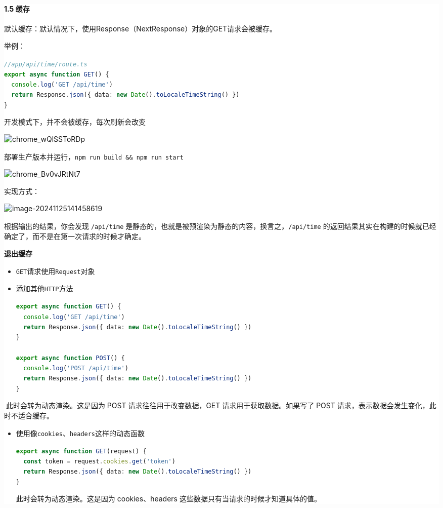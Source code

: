 #### 1.5 缓存

默认缓存：默认情况下，使用Response（NextResponse）对象的GET请求会被缓存。

举例：

```ts
//app/api/time/route.ts
export async function GET() {
  console.log('GET /api/time')
  return Response.json({ data: new Date().toLocaleTimeString() })
}
```

开发模式下，并不会被缓存，每次刷新会改变

![chrome_wQlSSToRDp](https://cdn.jsdelivr.net/gh/cjy1998/imagesbed/img/chrome_wQlSSToRDp.gif)

部署生产版本并运行，`npm run build && npm run start`

![chrome_Bv0vJRtNt7](https://cdn.jsdelivr.net/gh/cjy1998/imagesbed/img/chrome_Bv0vJRtNt7.gif)

实现方式：

![image-20241125141458619](https://cdn.jsdelivr.net/gh/cjy1998/imagesbed/img/image-20241125141458619.png)

根据输出的结果，你会发现 `/api/time` 是静态的，也就是被预渲染为静态的内容，换言之，`/api/time` 的返回结果其实在构建的时候就已经确定了，而不是在第一次请求的时候才确定。

**退出缓存**

- `GET`请求使用`Request`对象

- 添加其他`HTTP`方法

  ```ts
  export async function GET() {
    console.log('GET /api/time')
    return Response.json({ data: new Date().toLocaleTimeString() })
  }
  
  export async function POST() {
    console.log('POST /api/time')
    return Response.json({ data: new Date().toLocaleTimeString() })
  }
  ```

​	此时会转为动态渲染。这是因为 POST 请求往往用于改变数据，GET 请求用于获取数据。如果写了 POST 请求，表示数据会发生变化，此时不适合缓存。

- 使用像`cookies`、`headers`这样的动态函数

  ```ts
  export async function GET(request) {
    const token = request.cookies.get('token')
    return Response.json({ data: new Date().toLocaleTimeString() })
  }
  ```

  此时会转为动态渲染。这是因为 cookies、headers 这些数据只有当请求的时候才知道具体的值。
